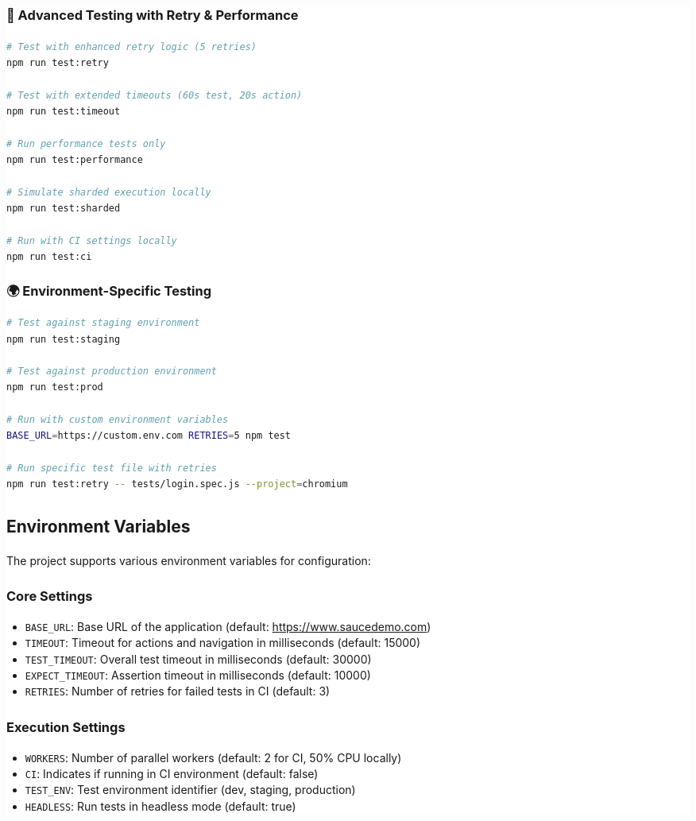 ### 🔄 Advanced Testing with Retry & Performance

```bash
# Test with enhanced retry logic (5 retries)
npm run test:retry

# Test with extended timeouts (60s test, 20s action)
npm run test:timeout

# Run performance tests only
npm run test:performance

# Simulate sharded execution locally
npm run test:sharded

# Run with CI settings locally
npm run test:ci
```

### 🌍 Environment-Specific Testing

```bash
# Test against staging environment
npm run test:staging

# Test against production environment
npm run test:prod

# Run with custom environment variables
BASE_URL=https://custom.env.com RETRIES=5 npm test

# Run specific test file with retries
npm run test:retry -- tests/login.spec.js --project=chromium
```

## Environment Variables

The project supports various environment variables for configuration:

### Core Settings
- `BASE_URL`: Base URL of the application (default: https://www.saucedemo.com)
- `TIMEOUT`: Timeout for actions and navigation in milliseconds (default: 15000)
- `TEST_TIMEOUT`: Overall test timeout in milliseconds (default: 30000)
- `EXPECT_TIMEOUT`: Assertion timeout in milliseconds (default: 10000)
- `RETRIES`: Number of retries for failed tests in CI (default: 3)

### Execution Settings
- `WORKERS`: Number of parallel workers (default: 2 for CI, 50% CPU locally)
- `CI`: Indicates if running in CI environment (default: false)
- `TEST_ENV`: Test environment identifier (dev, staging, production)
- `HEADLESS`: Run tests in headless mode (default: true)
